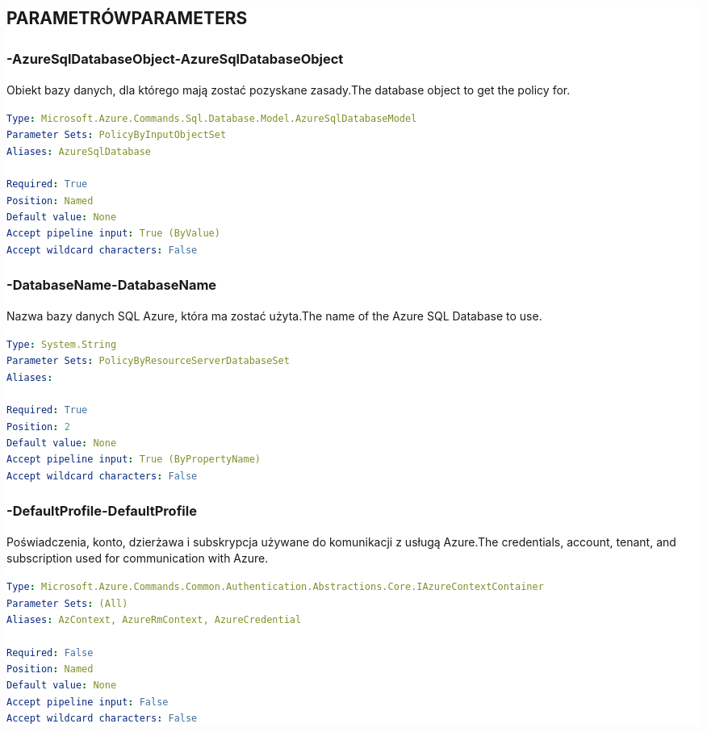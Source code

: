 ## <span data-ttu-id="96c5f-116">PARAMETRÓW</span><span class="sxs-lookup"><span data-stu-id="96c5f-116">PARAMETERS</span></span>

### <span data-ttu-id="96c5f-117">-AzureSqlDatabaseObject</span><span class="sxs-lookup"><span data-stu-id="96c5f-117">-AzureSqlDatabaseObject</span></span>
<span data-ttu-id="96c5f-118">Obiekt bazy danych, dla którego mają zostać pozyskane zasady.</span><span class="sxs-lookup"><span data-stu-id="96c5f-118">The database object to get the policy for.</span></span>

```yaml
Type: Microsoft.Azure.Commands.Sql.Database.Model.AzureSqlDatabaseModel
Parameter Sets: PolicyByInputObjectSet
Aliases: AzureSqlDatabase

Required: True
Position: Named
Default value: None
Accept pipeline input: True (ByValue)
Accept wildcard characters: False
```

### <span data-ttu-id="96c5f-119">-DatabaseName</span><span class="sxs-lookup"><span data-stu-id="96c5f-119">-DatabaseName</span></span>
<span data-ttu-id="96c5f-120">Nazwa bazy danych SQL Azure, która ma zostać użyta.</span><span class="sxs-lookup"><span data-stu-id="96c5f-120">The name of the Azure SQL Database to use.</span></span>

```yaml
Type: System.String
Parameter Sets: PolicyByResourceServerDatabaseSet
Aliases:

Required: True
Position: 2
Default value: None
Accept pipeline input: True (ByPropertyName)
Accept wildcard characters: False
```

### <span data-ttu-id="96c5f-121">-DefaultProfile</span><span class="sxs-lookup"><span data-stu-id="96c5f-121">-DefaultProfile</span></span>
<span data-ttu-id="96c5f-122">Poświadczenia, konto, dzierżawa i subskrypcja używane do komunikacji z usługą Azure.</span><span class="sxs-lookup"><span data-stu-id="96c5f-122">The credentials, account, tenant, and subscription used for communication with Azure.</span></span>

```yaml
Type: Microsoft.Azure.Commands.Common.Authentication.Abstractions.Core.IAzureContextContainer
Parameter Sets: (All)
Aliases: AzContext, AzureRmContext, AzureCredential

Required: False
Position: Named
Default value: None
Accept pipeline input: False
Accept wildcard characters: False
```

